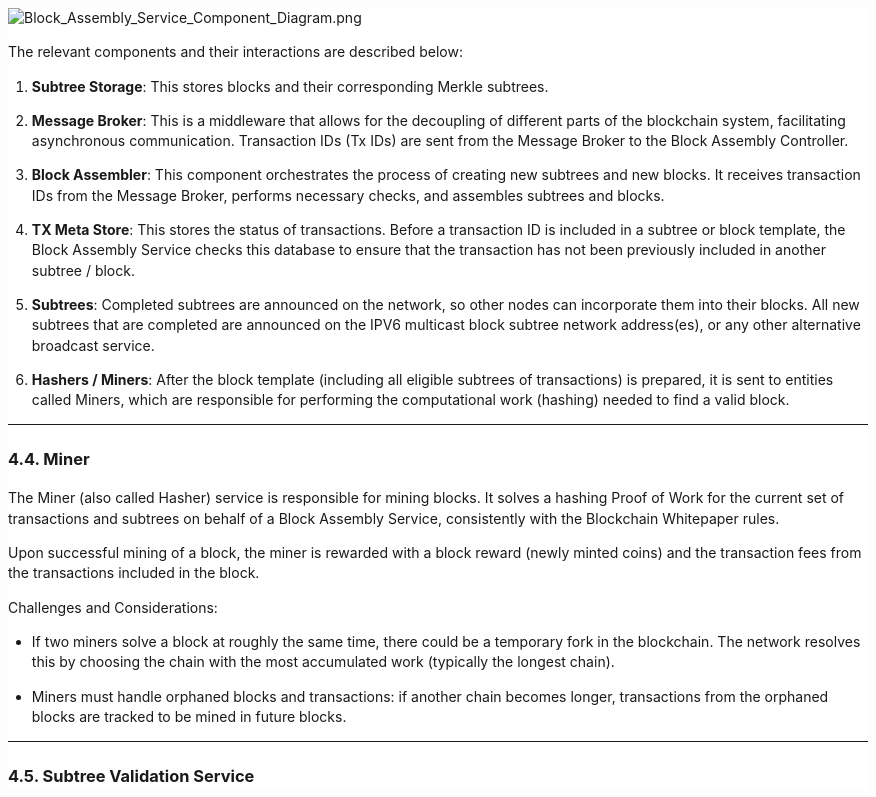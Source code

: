 
![Block_Assembly_Service_Component_Diagram.png](..%2Fservices%2Fimg%2FBlock_Assembly_Service_Component_Diagram.png)

The relevant components and their interactions are described below:

1. **Subtree Storage**: This stores blocks and their corresponding Merkle subtrees.


2. **Message Broker**: This is a middleware that allows for the decoupling of different parts of the blockchain system, facilitating asynchronous communication. Transaction IDs (Tx IDs) are sent from the Message Broker to the Block Assembly Controller.


3. **Block Assembler**: This component orchestrates the process of creating new subtrees and new blocks. It receives transaction IDs from the Message Broker, performs necessary checks, and assembles subtrees and blocks.


4. **TX Meta Store**: This stores the status of transactions. Before a transaction ID is included in a subtree or block template, the Block Assembly Service checks this database to ensure that the transaction has not been previously included in another subtree / block.


5. **Subtrees**: Completed subtrees are announced on the network, so other nodes can incorporate them into their blocks. All new subtrees that are completed are announced on the IPV6 multicast block subtree network address(es), or any other alternative broadcast service.


6. **Hashers / Miners**: After the block template (including all eligible subtrees of transactions) is prepared, it is sent to entities called Miners, which are responsible for performing the computational work (hashing) needed to find a valid block.



---


### 4.4. Miner

The Miner (also called Hasher) service is responsible for mining blocks. It solves a hashing Proof of Work for the current set of transactions and subtrees on behalf of a Block Assembly Service, consistently with the Blockchain Whitepaper rules.

Upon successful mining of a block, the miner is rewarded with a block reward (newly minted coins) and the transaction fees from the transactions included in the block.

Challenges and Considerations:

- If two miners solve a block at roughly the same time, there could be a temporary fork in the blockchain. The network resolves this by choosing the chain with the most accumulated work (typically the longest chain).


- Miners must handle orphaned blocks and transactions: if another chain becomes longer, transactions from the orphaned blocks are tracked to be mined in future blocks.

---



### 4.5. Subtree Validation Service
